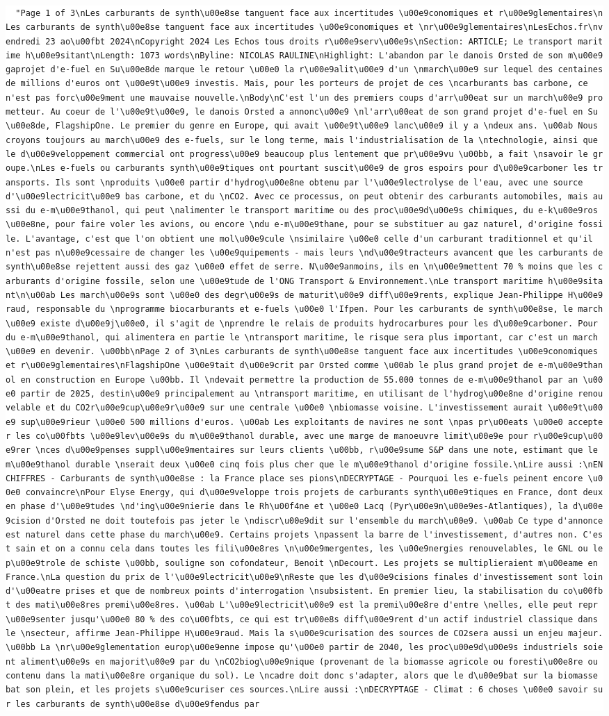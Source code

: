       "Page 1 of 3\nLes carburants de synth\u00e8se tanguent face aux incertitudes \u00e9conomiques et r\u00e9glementaires\nLes carburants de synth\u00e8se tanguent face aux incertitudes \u00e9conomiques et \nr\u00e9glementaires\nLesEchos.fr\nvendredi 23 ao\u00fbt 2024\nCopyright 2024 Les Echos tous droits r\u00e9serv\u00e9s\nSection: ARTICLE; Le transport maritime h\u00e9sitant\nLength: 1073 words\nByline: NICOLAS RAULINE\nHighlight: L'abandon par le danois Orsted de son m\u00e9gaprojet d'e-fuel en Su\u00e8de marque le retour \u00e0 la r\u00e9alit\u00e9 d'un \nmarch\u00e9 sur lequel des centaines de millions d'euros ont \u00e9t\u00e9 investis. Mais, pour les porteurs de projet de ces \ncarburants bas carbone, ce n'est pas forc\u00e9ment une mauvaise nouvelle.\nBody\nC'est l'un des premiers coups d'arr\u00eat sur un march\u00e9 prometteur. Au coeur de l'\u00e9t\u00e9, le danois Orsted a annonc\u00e9 \nl'arr\u00eat de son grand projet d'e-fuel en Su\u00e8de, FlagshipOne. Le premier du genre en Europe, qui avait \u00e9t\u00e9 lanc\u00e9 il y a \ndeux ans. \u00ab Nous croyons toujours au march\u00e9 des e-fuels, sur le long terme, mais l'industrialisation de la \ntechnologie, ainsi que le d\u00e9veloppement commercial ont progress\u00e9 beaucoup plus lentement que pr\u00e9vu \u00bb, a fait \nsavoir le groupe.\nLes e-fuels ou carburants synth\u00e9tiques ont pourtant suscit\u00e9 de gros espoirs pour d\u00e9carboner les transports. Ils sont \nproduits \u00e0 partir d'hydrog\u00e8ne obtenu par l'\u00e9lectrolyse de l'eau, avec une source d'\u00e9lectricit\u00e9 bas carbone, et du \nCO2. Avec ce processus, on peut obtenir des carburants automobiles, mais aussi du e-m\u00e9thanol, qui peut \nalimenter le transport maritime ou des proc\u00e9d\u00e9s chimiques, du e-k\u00e9ros\u00e8ne, pour faire voler les avions, ou encore \ndu e-m\u00e9thane, pour se substituer au gaz naturel, d'origine fossile. L'avantage, c'est que l'on obtient une mol\u00e9cule \nsimilaire \u00e0 celle d'un carburant traditionnel et qu'il n'est pas n\u00e9cessaire de changer les \u00e9quipements - mais leurs \nd\u00e9tracteurs avancent que les carburants de synth\u00e8se rejettent aussi des gaz \u00e0 effet de serre. N\u00e9anmoins, ils en \n\u00e9mettent 70 % moins que les carburants d'origine fossile, selon une \u00e9tude de l'ONG Transport & Environnement.\nLe transport maritime h\u00e9sitant\n\u00ab Les march\u00e9s sont \u00e0 des degr\u00e9s de maturit\u00e9 diff\u00e9rents, explique Jean-Philippe H\u00e9raud, responsable du \nprogramme biocarburants et e-fuels \u00e0 l'Ifpen. Pour les carburants de synth\u00e8se, le march\u00e9 existe d\u00e9j\u00e0, il s'agit de \nprendre le relais de produits hydrocarbures pour les d\u00e9carboner. Pour du e-m\u00e9thanol, qui alimentera en partie le \ntransport maritime, le risque sera plus important, car c'est un march\u00e9 en devenir. \u00bb\nPage 2 of 3\nLes carburants de synth\u00e8se tanguent face aux incertitudes \u00e9conomiques et r\u00e9glementaires\nFlagshipOne \u00e9tait d\u00e9crit par Orsted comme \u00ab le plus grand projet de e-m\u00e9thanol en construction en Europe \u00bb. Il \ndevait permettre la production de 55.000 tonnes de e-m\u00e9thanol par an \u00e0 partir de 2025, destin\u00e9 principalement au \ntransport maritime, en utilisant de l'hydrog\u00e8ne d'origine renouvelable et du CO2r\u00e9cup\u00e9r\u00e9 sur une centrale \u00e0 \nbiomasse voisine. L'investissement aurait \u00e9t\u00e9 sup\u00e9rieur \u00e0 500 millions d'euros. \u00ab Les exploitants de navires ne sont \npas pr\u00eats \u00e0 accepter les co\u00fbts \u00e9lev\u00e9s du m\u00e9thanol durable, avec une marge de manoeuvre limit\u00e9e pour r\u00e9cup\u00e9rer \nces d\u00e9penses suppl\u00e9mentaires sur leurs clients \u00bb, r\u00e9sume S&P dans une note, estimant que le m\u00e9thanol durable \nserait deux \u00e0 cinq fois plus cher que le m\u00e9thanol d'origine fossile.\nLire aussi :\nEN CHIFFRES - Carburants de synth\u00e8se : la France place ses pions\nDECRYPTAGE - Pourquoi les e-fuels peinent encore \u00e0 convaincre\nPour Elyse Energy, qui d\u00e9veloppe trois projets de carburants synth\u00e9tiques en France, dont deux en phase d'\u00e9tudes \nd'ing\u00e9nierie dans le Rh\u00f4ne et \u00e0 Lacq (Pyr\u00e9n\u00e9es-Atlantiques), la d\u00e9cision d'Orsted ne doit toutefois pas jeter le \ndiscr\u00e9dit sur l'ensemble du march\u00e9. \u00ab Ce type d'annonce est naturel dans cette phase du march\u00e9. Certains projets \npassent la barre de l'investissement, d'autres non. C'est sain et on a connu cela dans toutes les fili\u00e8res \n\u00e9mergentes, les \u00e9nergies renouvelables, le GNL ou le p\u00e9trole de schiste \u00bb, souligne son cofondateur, Benoit \nDecourt. Les projets se multiplieraient m\u00eame en France.\nLa question du prix de l'\u00e9lectricit\u00e9\nReste que les d\u00e9cisions finales d'investissement sont loin d'\u00eatre prises et que de nombreux points d'interrogation \nsubsistent. En premier lieu, la stabilisation du co\u00fbt des mati\u00e8res premi\u00e8res. \u00ab L'\u00e9lectricit\u00e9 est la premi\u00e8re d'entre \nelles, elle peut repr\u00e9senter jusqu'\u00e0 80 % des co\u00fbts, ce qui est tr\u00e8s diff\u00e9rent d'un actif industriel classique dans le \nsecteur, affirme Jean-Philippe H\u00e9raud. Mais la s\u00e9curisation des sources de CO2sera aussi un enjeu majeur. \u00bb La \nr\u00e9glementation europ\u00e9enne impose qu'\u00e0 partir de 2040, les proc\u00e9d\u00e9s industriels soient aliment\u00e9s en majorit\u00e9 par du \nCO2biog\u00e9nique (provenant de la biomasse agricole ou foresti\u00e8re ou contenu dans la mati\u00e8re organique du sol). Le \ncadre doit donc s'adapter, alors que le d\u00e9bat sur la biomasse bat son plein, et les projets s\u00e9curiser ces sources.\nLire aussi :\nDECRYPTAGE - Climat : 6 choses \u00e0 savoir sur les carburants de synth\u00e8se d\u00e9fendus par